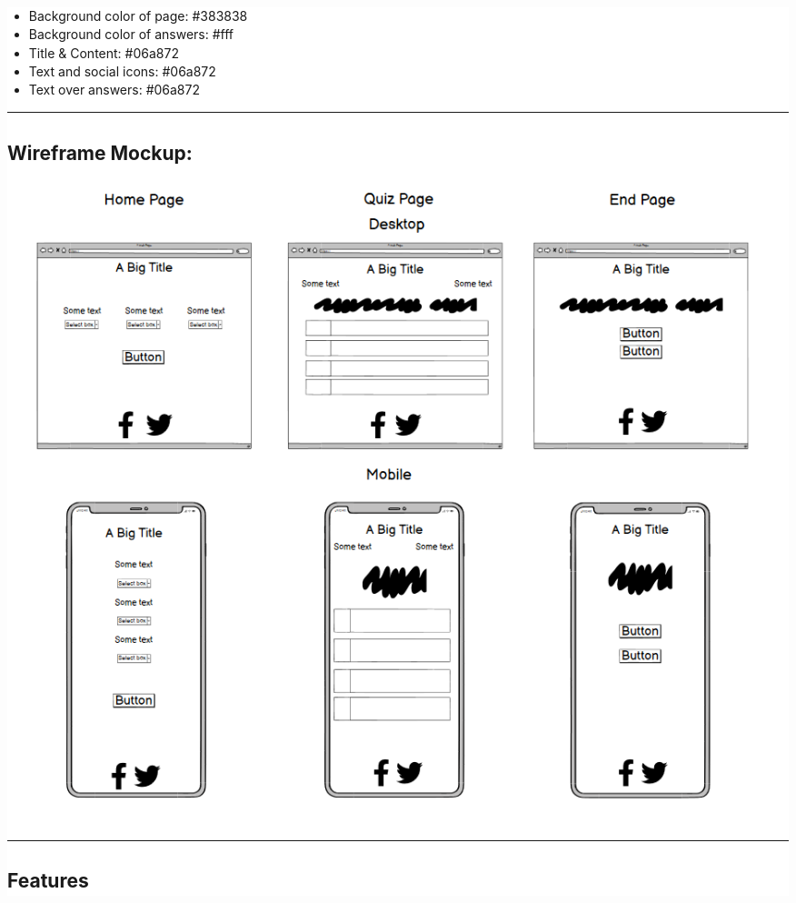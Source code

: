 
* Background color of page: #383838 
* Background color of answers: #fff
* Title & Content: #06a872
* Text and social icons: #06a872
* Text over answers: #06a872
 
---

## Wireframe Mockup:

![Wireframes](assets/images/wireframes.png)

---

## Features
